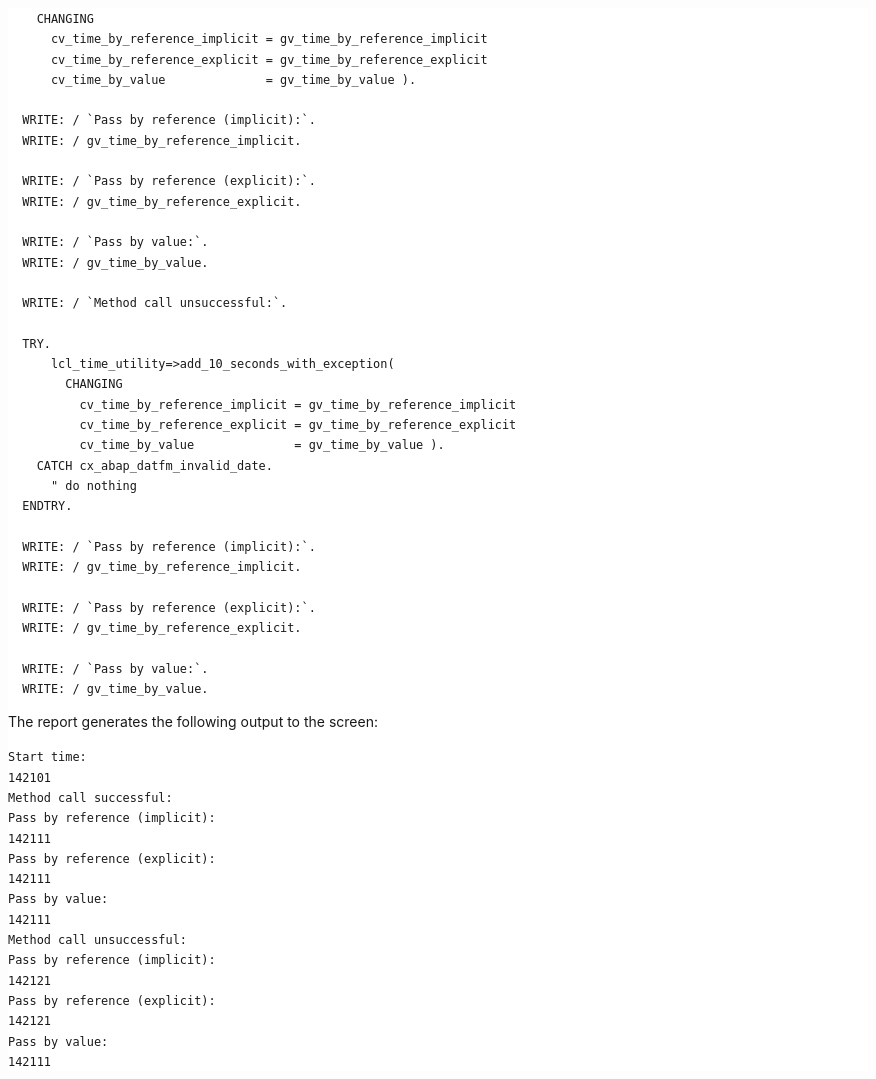 ```abap
    CHANGING
      cv_time_by_reference_implicit = gv_time_by_reference_implicit
      cv_time_by_reference_explicit = gv_time_by_reference_explicit
      cv_time_by_value              = gv_time_by_value ).

  WRITE: / `Pass by reference (implicit):`.
  WRITE: / gv_time_by_reference_implicit.

  WRITE: / `Pass by reference (explicit):`.
  WRITE: / gv_time_by_reference_explicit.

  WRITE: / `Pass by value:`.
  WRITE: / gv_time_by_value.

  WRITE: / `Method call unsuccessful:`.

  TRY.
      lcl_time_utility=>add_10_seconds_with_exception(
        CHANGING
          cv_time_by_reference_implicit = gv_time_by_reference_implicit
          cv_time_by_reference_explicit = gv_time_by_reference_explicit
          cv_time_by_value              = gv_time_by_value ).
    CATCH cx_abap_datfm_invalid_date.
      " do nothing
  ENDTRY.

  WRITE: / `Pass by reference (implicit):`.
  WRITE: / gv_time_by_reference_implicit.

  WRITE: / `Pass by reference (explicit):`.
  WRITE: / gv_time_by_reference_explicit.

  WRITE: / `Pass by value:`.
  WRITE: / gv_time_by_value.
```

The report generates the following output to the screen:

```output
Start time:
142101
Method call successful:
Pass by reference (implicit):
142111
Pass by reference (explicit):
142111
Pass by value:
142111
Method call unsuccessful:
Pass by reference (implicit):
142121
Pass by reference (explicit):
142121
Pass by value:
142111
```
